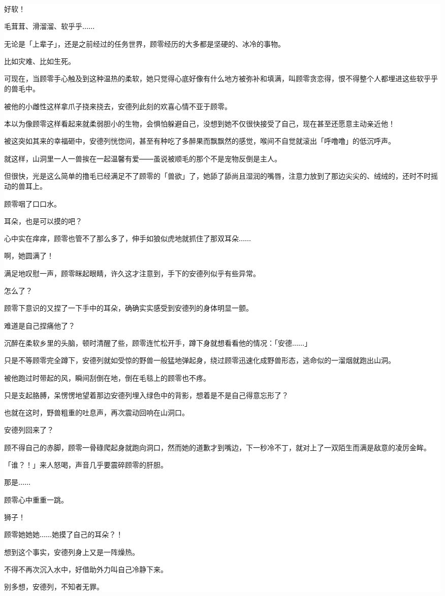 好软！

毛茸茸、滑溜溜、软乎乎……

无论是「上辈子」，还是之前经过的任务世界，顾零经历的大多都是坚硬的、冰冷的事物。

比如灾难、比如生死。

可现在，当顾零手心触及到这种温热的柔软，她只觉得心底好像有什么地方被弥补和填满，叫顾零贪恋得，恨不得整个人都埋进这些软乎乎的兽毛中。

被他的小雌性这样拿爪子挠来挠去，安德列此刻的欢喜心情不亚于顾零。

本以为像顾零这样看起来就柔弱胆小的生物，会惧怕躲避自己，没想到她不仅很快接受了自己，现在甚至还愿意主动亲近他！

被这突如其来的幸福砸中，安德列恍惚间，甚至有种吃了多醉果而飘飘然的感觉，喉间不自觉就滚出「呼噜噜」的低沉呼声。

就这样，山洞里一人一兽挨在一起温馨有爱——虽说被顺毛的那个不是宠物反倒是主人。

但很快，光是这么简单的撸毛已经满足不了顾零的「兽欲」了，她舔了舔尚且湿润的嘴唇，注意力放到了那边尖尖的、绒绒的，还时不时摇动的兽耳上。

顾零咽了口口水。

耳朵，也是可以摸的吧？

心中实在痒痒，顾零也管不了那么多了，伸手如狼似虎地就抓住了那双耳朵……

啊，她圆满了！

满足地叹慰一声，顾零眯起眼睛，许久这才注意到，手下的安德列似乎有些异常。

怎么了？

顾零下意识的又捏了一下手中的耳朵，确确实实感受到安德列的身体明显一颤。

难道是自己捏痛他了？

沉醉在柔软乡里的头脑，顿时清醒了些，顾零连忙松开手，蹲下身就想看看他的情况：「安德……」

只是不等顾零完全蹲下，安德列就如受惊的野兽一般猛地弹起身，绕过顾零迅速化成野兽形态，逃命似的一溜烟就跑出山洞。

被他跑过时带起的风，瞬间刮倒在地，倒在毛毯上的顾零也不疼。

只是支起胳膊，呆愣愣地望着那边安德列埋入绿色中的背影，想着是不是自己得意忘形了？

也就在这时，野兽粗重的吐息声，再次震动回响在山洞口。

安德列回来了？

顾不得自己的赤脚，顾零一骨碌爬起身就跑向洞口，然而她的道歉才到嘴边，下一秒冷不丁，就对上了一双陌生而满是敌意的凌厉金眸。

「谁？！」来人怒喝，声音几乎要震碎顾零的肝胆。

那是……

顾零心中重重一跳。

狮子！

顾零她她她……她摸了自己的耳朵？！

想到这个事实，安德列身上又是一阵燥热。

不得不再次沉入水中，好借助外力叫自己冷静下来。

别多想，安德列，不知者无罪。
